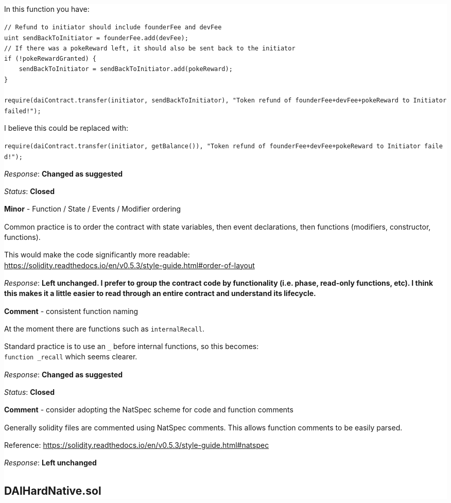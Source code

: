 In this function you have:  
```
// Refund to initiator should include founderFee and devFee
uint sendBackToInitiator = founderFee.add(devFee);
// If there was a pokeReward left, it should also be sent back to the initiator
if (!pokeRewardGranted) {
    sendBackToInitiator = sendBackToInitiator.add(pokeReward);
}

require(daiContract.transfer(initiator, sendBackToInitiator), "Token refund of founderFee+devFee+pokeReward to Initiator failed!");
```

I believe this could be replaced with:
```
require(daiContract.transfer(initiator, getBalance()), "Token refund of founderFee+devFee+pokeReward to Initiator failed!");
```

_Response_: **Changed as suggested**

_Status_: **Closed**

**Minor** - Function / State / Events / Modifier ordering

Common practice is to order the contract with state variables, then event declarations, then functions (modifiers, constructor, functions).

This would make the code significantly more readable:  
https://solidity.readthedocs.io/en/v0.5.3/style-guide.html#order-of-layout

_Response_: **Left unchanged. I prefer to group the contract code by functionality (i.e. phase, read-only functions, etc). I think this makes it a little easier to read through an entire contract and understand its lifecycle.**

**Comment** - consistent function naming

At the moment there are functions such as `internalRecall`.

Standard practice is to use an `_` before internal functions, so this becomes:  
`function _recall`
which seems clearer.

_Response_: **Changed as suggested**

_Status_: **Closed**

**Comment** - consider adopting the NatSpec scheme for code and function comments

Generally solidity files are commented using NatSpec comments. This allows function comments to be easily parsed.

Reference:
https://solidity.readthedocs.io/en/v0.5.3/style-guide.html#natspec

_Response_: **Left unchanged**

## DAIHardNative.sol
